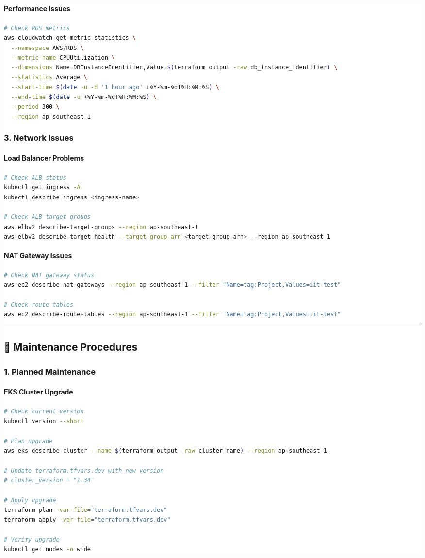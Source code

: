 #### **Performance Issues**
```bash
# Check RDS metrics
aws cloudwatch get-metric-statistics \
  --namespace AWS/RDS \
  --metric-name CPUUtilization \
  --dimensions Name=DBInstanceIdentifier,Value=$(terraform output -raw db_instance_identifier) \
  --statistics Average \
  --start-time $(date -u -d '1 hour ago' +%Y-%m-%dT%H:%M:%S) \
  --end-time $(date -u +%Y-%m-%dT%H:%M:%S) \
  --period 300 \
  --region ap-southeast-1
```

### **3. Network Issues**

#### **Load Balancer Problems**
```bash
# Check ALB status
kubectl get ingress -A
kubectl describe ingress <ingress-name>

# Check ALB target groups
aws elbv2 describe-target-groups --region ap-southeast-1
aws elbv2 describe-target-health --target-group-arn <target-group-arn> --region ap-southeast-1
```

#### **NAT Gateway Issues**
```bash
# Check NAT gateway status
aws ec2 describe-nat-gateways --region ap-southeast-1 --filter "Name=tag:Project,Values=iit-test"

# Check route tables
aws ec2 describe-route-tables --region ap-southeast-1 --filter "Name=tag:Project,Values=iit-test"
```

---

## 🔧 **Maintenance Procedures**

### **1. Planned Maintenance**

#### **EKS Cluster Upgrade**
```bash
# Check current version
kubectl version --short

# Plan upgrade
aws eks describe-cluster --name $(terraform output -raw cluster_name) --region ap-southeast-1

# Update terraform.tfvars.dev with new version
# cluster_version = "1.34"

# Apply upgrade
terraform plan -var-file="terraform.tfvars.dev"
terraform apply -var-file="terraform.tfvars.dev"

# Verify upgrade
kubectl get nodes -o wide
```
